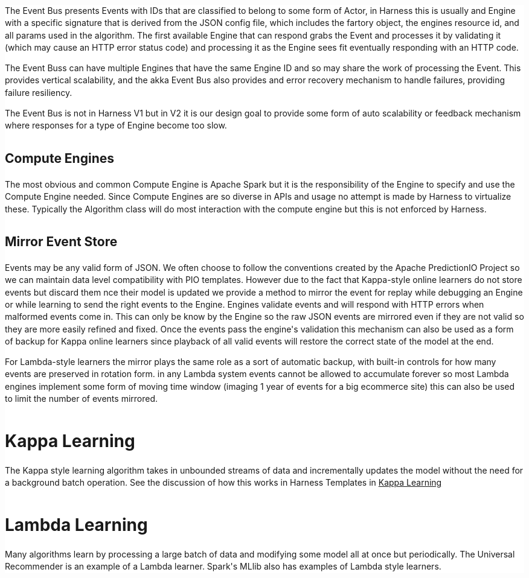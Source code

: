 The Event Bus presents Events with IDs that are classified to belong to some form of Actor, in Harness this is usually and Engine with a specific 
signature that is derived from the JSON config file, which includes the fartory object, the engines resource id, and all params used in the algorithm. The first available Engine that can respond grabs the Event and processes it by validating it (which may cause an HTTP error status code) and processing it as the Engine sees fit eventually responding with an HTTP code. 

The Event Buss can have multiple Engines that have the same Engine ID and so may share the work of processing the Event. This provides vertical scalability, and the akka Event Bus also provides and error recovery mechanism to handle failures, providing failure resiliency.

The Event Bus is not in Harness V1 but in V2 it is our design goal to provide some form of auto scalability or feedback mechanism where responses for a type of Engine become too slow. 

## Compute Engines

The most obvious and common Compute Engine is Apache Spark but it is the responsibility of the Engine to specify and use the Compute Engine needed. Since Compute Engines are so diverse in APIs and usage no attempt is made by Harness to virtualize these. Typically the Algorithm class will do most interaction with the compute engine but this is not enforced by Harness.

## Mirror Event Store

Events may be any valid form of JSON. We often choose to follow the conventions created by the Apache PredictionIO Project so we can maintain data level compatibility with PIO templates. However due to the fact that Kappa-style online learners do not store events but discard them nce their model is updated we provide a method to mirror the event for replay while debugging an Engine or while learning to send the right events to the Engine. Engines validate events and will respond with HTTP errors when malformed events come in. This can only be know by the Engine so the raw JSON events are mirrored even if they are not valid so they are more easily refined and fixed. Once the events pass the engine's validation this mechanism can also be used as a form of backup for Kappa online learners since playback of all valid events will restore the correct state of the model at the end. 

For Lambda-style learners the mirror plays the same role as a sort of automatic backup, with built-in controls for how many events are preserved in rotation form. in any Lambda system events cannot be allowed to accumulate forever so most Lambda engines implement some form of moving time window (imaging 1 year of events for a big ecommerce site) this can also be used to limit the number of events mirrored.

# Kappa Learning

The Kappa style learning algorithm takes in unbounded streams of data and incrementally updates the model without the need for a background batch operation. See the discussion of how this works in Harness Templates in [Kappa Learning](kappa-learning.md)

# Lambda Learning

Many algorithms learn by processing a large batch of data and modifying some model all at once but periodically. The Universal Recommender is an example of a Lambda learner. Spark's MLlib also has examples of Lambda style learners. 
 